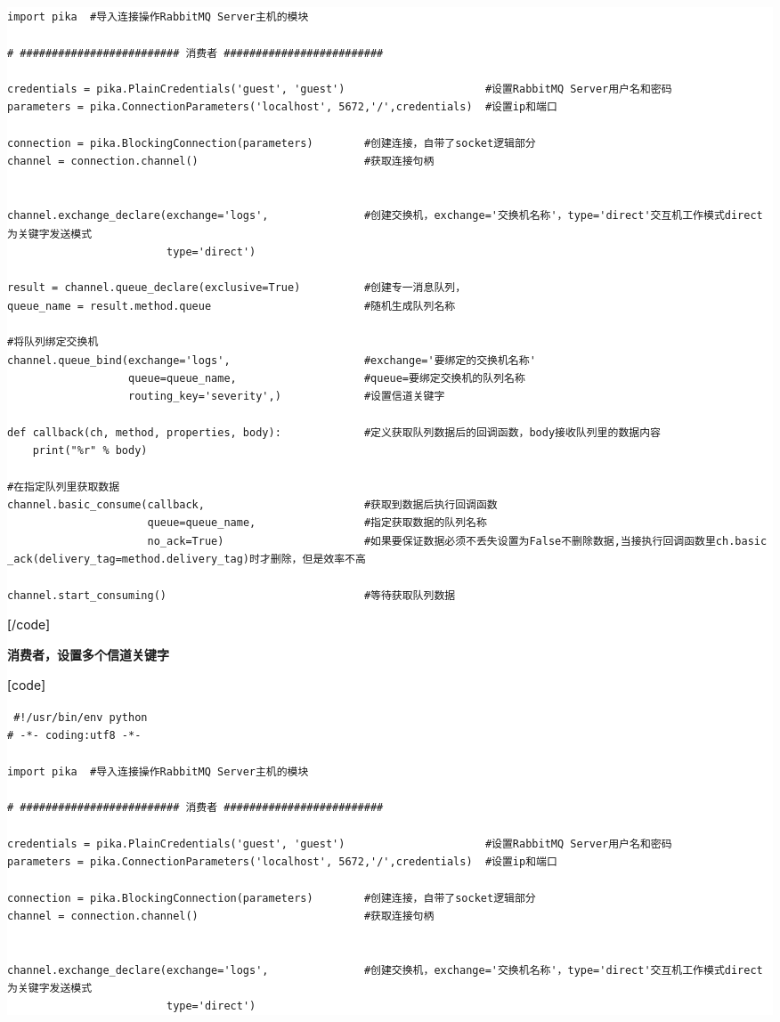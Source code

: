     import pika  #导入连接操作RabbitMQ Server主机的模块
    
    # ######################### 消费者 #########################
    
    credentials = pika.PlainCredentials('guest', 'guest')                      #设置RabbitMQ Server用户名和密码
    parameters = pika.ConnectionParameters('localhost', 5672,'/',credentials)  #设置ip和端口
    
    connection = pika.BlockingConnection(parameters)        #创建连接，自带了socket逻辑部分
    channel = connection.channel()                          #获取连接句柄
    
    
    channel.exchange_declare(exchange='logs',               #创建交换机，exchange='交换机名称'，type='direct'交互机工作模式direct为关键字发送模式
                             type='direct')
    
    result = channel.queue_declare(exclusive=True)          #创建专一消息队列，
    queue_name = result.method.queue                        #随机生成队列名称
    
    #将队列绑定交换机
    channel.queue_bind(exchange='logs',                     #exchange='要绑定的交换机名称'
                       queue=queue_name,                    #queue=要绑定交换机的队列名称
                       routing_key='severity',)             #设置信道关键字
    
    def callback(ch, method, properties, body):             #定义获取队列数据后的回调函数，body接收队列里的数据内容
        print("%r" % body)
    
    #在指定队列里获取数据
    channel.basic_consume(callback,                         #获取到数据后执行回调函数
                          queue=queue_name,                 #指定获取数据的队列名称
                          no_ack=True)                      #如果要保证数据必须不丢失设置为False不删除数据,当接执行回调函数里ch.basic_ack(delivery_tag=method.delivery_tag)时才删除，但是效率不高
    
    channel.start_consuming()                               #等待获取队列数据
[/code]

**消费者，设置多个信道关键字**

[code]

     #!/usr/bin/env python
    # -*- coding:utf8 -*-
    
    import pika  #导入连接操作RabbitMQ Server主机的模块
    
    # ######################### 消费者 #########################
    
    credentials = pika.PlainCredentials('guest', 'guest')                      #设置RabbitMQ Server用户名和密码
    parameters = pika.ConnectionParameters('localhost', 5672,'/',credentials)  #设置ip和端口
    
    connection = pika.BlockingConnection(parameters)        #创建连接，自带了socket逻辑部分
    channel = connection.channel()                          #获取连接句柄
    
    
    channel.exchange_declare(exchange='logs',               #创建交换机，exchange='交换机名称'，type='direct'交互机工作模式direct为关键字发送模式
                             type='direct')
    